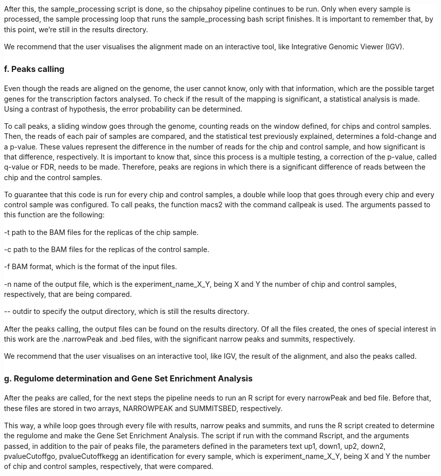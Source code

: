 After this, the sample_processing script is done, so the chipsahoy pipeline continues to be run. Only when every sample is processed, the sample processing loop that runs the sample_processing bash script finishes. It is important to remember that, by this point, we’re still in the results directory.

We recommend that the user visualises the alignment made on an interactive tool, like Integrative Genomic Viewer (IGV).

### f. Peaks calling

Even though the reads are aligned on the genome, the user cannot know, only with that information, which are the possible target genes for the transcription factors analysed. To check if the result of the mapping is significant, a statistical analysis is made. Using a contrast of hypothesis, the error probability can be determined. 

To call peaks, a sliding window goes through the genome, counting reads on the window defined, for chips and control samples. Then, the reads of each pair of samples are compared, and the statistical test previously explained, determines a fold-change and a p-value. These values represent the difference in the number of reads for the chip and control sample, and how significant is that difference, respectively. It is important to know that, since this process is a multiple testing, a correction of the p-value, called q-value or FDR, needs to be made. Therefore, peaks are regions in which there is a significant difference of reads between the chip and the control samples.

To guarantee that this code is run for every chip and control samples, a double while loop that goes through every chip and every control sample was configured. To call peaks, the function macs2 with the command callpeak is used. The arguments passed to this function are the following:

-t   path to the BAM files for the replicas of the chip sample.

-c   path to the BAM files for the replicas of the control sample.

-f   BAM format, which is the format of the input files.

-n   name of the output file, which is the experiment_name_X_Y, being X and Y the number of chip and control samples, respectively, that are being compared.

-- outdir to specify the output directory, which is still the results directory.

After the peaks calling, the output files can be found on the results directory. Of all the files created, the ones of special interest in this work are the .narrowPeak and .bed files, with the significant narrow peaks and summits, respectively.

We recommend that the user visualises on an interactive tool, like IGV, the result of the alignment, and also the peaks called.

### g. Regulome determination and Gene Set Enrichment Analysis

After the peaks are called, for the next steps the pipeline needs to run an R script for every narrowPeak and bed file. Before that, these files are stored in two arrays, NARROWPEAK and SUMMITSBED, respectively.

This way, a while loop goes through every file with results, narrow peaks and summits, and runs the R script created to determine the regulome and make the Gene Set Enrichment Analysis. The script if run with the command Rscript, and the arguments passed, in addition to the pair of peaks file, the parameters defined in the parameters text up1, down1, up2, down2, pvalueCutoffgo, pvalueCutoffkegg an identification for every sample, which is  experiment_name_X_Y, being X and Y the number of chip and control samples, respectively, that were compared.
